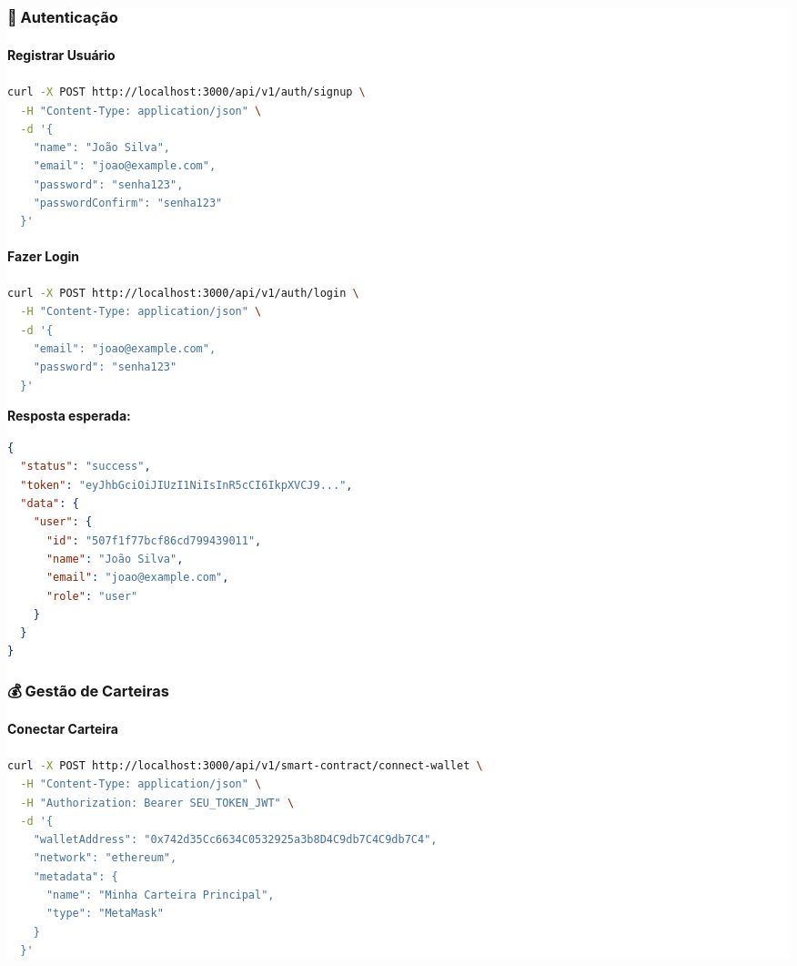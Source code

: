 ### 🔐 Autenticação

#### Registrar Usuário
```bash
curl -X POST http://localhost:3000/api/v1/auth/signup \
  -H "Content-Type: application/json" \
  -d '{
    "name": "João Silva",
    "email": "joao@example.com",
    "password": "senha123",
    "passwordConfirm": "senha123"
  }'
```

#### Fazer Login
```bash
curl -X POST http://localhost:3000/api/v1/auth/login \
  -H "Content-Type: application/json" \
  -d '{
    "email": "joao@example.com",
    "password": "senha123"
  }'
```

**Resposta esperada:**
```json
{
  "status": "success",
  "token": "eyJhbGciOiJIUzI1NiIsInR5cCI6IkpXVCJ9...",
  "data": {
    "user": {
      "id": "507f1f77bcf86cd799439011",
      "name": "João Silva",
      "email": "joao@example.com",
      "role": "user"
    }
  }
}
```

### 💰 Gestão de Carteiras

#### Conectar Carteira
```bash
curl -X POST http://localhost:3000/api/v1/smart-contract/connect-wallet \
  -H "Content-Type: application/json" \
  -H "Authorization: Bearer SEU_TOKEN_JWT" \
  -d '{
    "walletAddress": "0x742d35Cc6634C0532925a3b8D4C9db7C4C9db7C4",
    "network": "ethereum",
    "metadata": {
      "name": "Minha Carteira Principal",
      "type": "MetaMask"
    }
  }'
```

